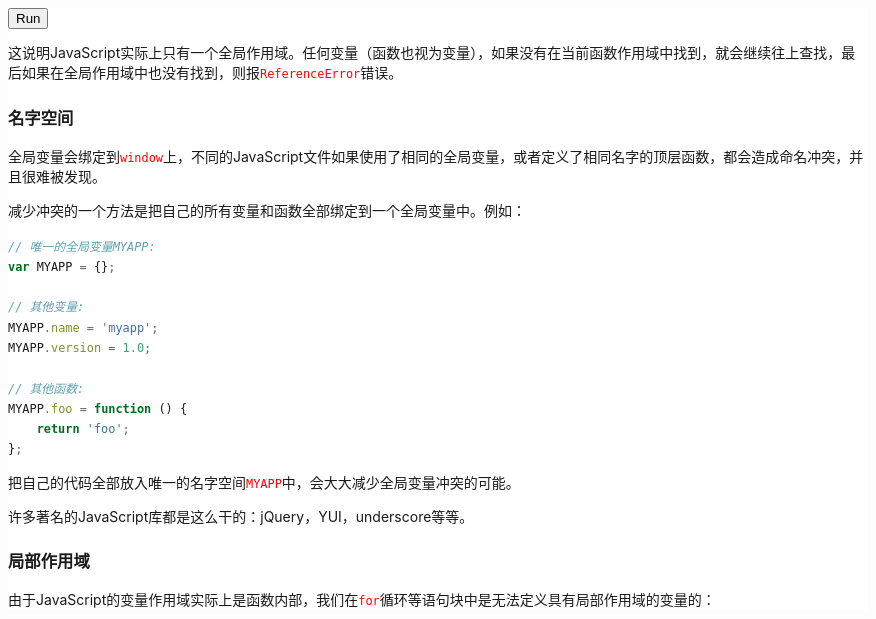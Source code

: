 <button class="run" onclick="(() => {
    const element = document.querySelector('p#alert');
    try {
        'use strict';
        window.alert('调用window.alert()');
        // 把alert保存到另一个变量:
        var old_alert = window.alert;
        // 给alert赋一个新函数:
        window.alert = function () {}
        alert('无法用alert()显示了!');
        // 恢复alert:
        window.alert = old_alert;
        alert('又可以用alert()了!');
        element.classList.remove(['consoleError']);
        element.classList.add('consoleLog');
        element.removeAttribute('hidden');
        element.innerHTML = `<label class='consoleLog'>(no output)</label>`;
    } catch (e) {
        element.classList.remove(['consoleLog']);
        element.classList.add('consoleError');
        element.removeAttribute('hidden');
        element.innerHTML = `<label class='consoleError'>${e}</label>`;
    }
})();">Run</button>
<p id="alert" hidden></p>

这说明JavaScript实际上只有一个全局作用域。任何变量（函数也视为变量），如果没有在当前函数作用域中找到，就会继续往上查找，最后如果在全局作用域中也没有找到，则报<font color="red"><code>ReferenceError</code></font>错误。

### 名字空间
全局变量会绑定到<font color="red"><code>window</code></font>上，不同的JavaScript文件如果使用了相同的全局变量，或者定义了相同名字的顶层函数，都会造成命名冲突，并且很难被发现。

减少冲突的一个方法是把自己的所有变量和函数全部绑定到一个全局变量中。例如：

```javascript
// 唯一的全局变量MYAPP:
var MYAPP = {};

// 其他变量:
MYAPP.name = 'myapp';
MYAPP.version = 1.0;

// 其他函数:
MYAPP.foo = function () {
    return 'foo';
};
```

把自己的代码全部放入唯一的名字空间<font color="red"><code>MYAPP</code></font>中，会大大减少全局变量冲突的可能。

许多著名的JavaScript库都是这么干的：jQuery，YUI，underscore等等。

### 局部作用域
由于JavaScript的变量作用域实际上是函数内部，我们在<font color="red"><code>for</code></font>循环等语句块中是无法定义具有局部作用域的变量的：
